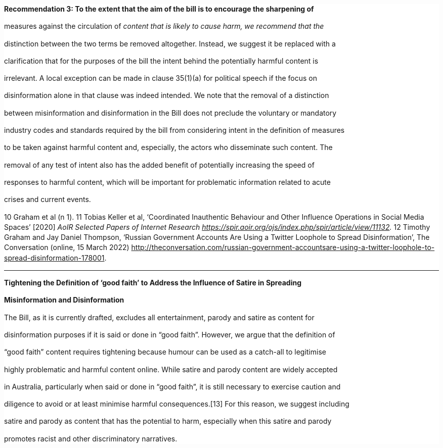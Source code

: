 **Recommendation 3: To the extent that the aim of the bill is to encourage the sharpening of**

measures against the circulation of _content that is likely to cause harm, we recommend that the_

distinction between the two terms be removed altogether. Instead, we suggest it be replaced with a

clarification that for the purposes of the bill the intent behind the potentially harmful content is

irrelevant. A local exception can be made in clause 35(1)(a) for political speech if the focus on

disinformation alone in that clause was indeed intended. We note that the removal of a distinction

between misinformation and disinformation in the Bill does not preclude the voluntary or mandatory

industry codes and standards required by the bill from considering intent in the definition of measures

to be taken against harmful content and, especially, the actors who disseminate such content. The

removal of any test of intent also has the added benefit of potentially increasing the speed of

responses to harmful content, which will be important for problematic information related to acute

crises and current events.

10 Graham et al (n 1).
11 Tobias Keller et al, ‘Coordinated Inauthentic Behaviour and Other Influence Operations in Social Media Spaces’ [2020]
_AoIR Selected Papers of Internet Research <https://spir.aoir.org/ojs/index.php/spir/article/view/11132>._
12 Timothy Graham and Jay Daniel Thompson, ‘Russian Government Accounts Are Using a Twitter Loophole to Spread
Disinformation’, The Conversation (online, 15 March 2022) <http://theconversation.com/russian-government-accountsare-using-a-twitter-loophole-to-spread-disinformation-178001>.


-----

**Tightening the Definition of ‘good faith’ to Address the Influence of Satire in Spreading**

**Misinformation and Disinformation**

The Bill, as it is currently drafted, excludes all entertainment, parody and satire as content for

disinformation purposes if it is said or done in “good faith”. However, we argue that the definition of

“good faith” content requires tightening because humour can be used as a catch-all to legitimise

highly problematic and harmful content online. While satire and parody content are widely accepted

in Australia, particularly when said or done in “good faith”, it is still necessary to exercise caution and

diligence to avoid or at least minimise harmful consequences.[13] For this reason, we suggest including

satire and parody as content that has the potential to harm, especially when this satire and parody

promotes racist and other discriminatory narratives.
